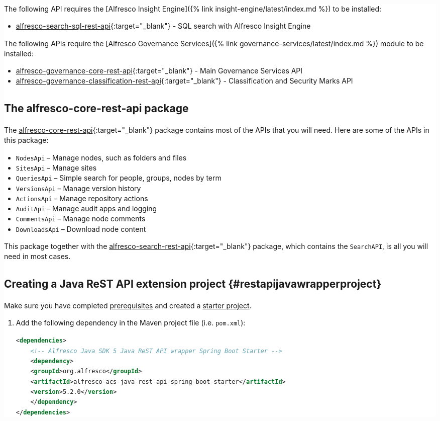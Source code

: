The following API requires the [Alfresco Insight Engine]({% link insight-engine/latest/index.md %}) to be installed:

* [alfresco-search-sql-rest-api](https://github.com/Alfresco/alfresco-java-sdk/tree/develop/alfresco-java-rest-api/alfresco-java-rest-api-lib/generated/alfresco-search-sql-rest-api){:target="_blank"} - SQL search with Alfresco Insight Engine

The following APIs require the [Alfresco Governance Services]({% link governance-services/latest/index.md %}) module to be installed:
 
* [alfresco-governance-core-rest-api](https://github.com/Alfresco/alfresco-java-sdk/tree/develop/alfresco-java-rest-api/alfresco-java-rest-api-lib/generated/alfresco-governance-core-rest-api){:target="_blank"} - Main Governance Services API
* [alfresco-governance-classification-rest-api](https://github.com/Alfresco/alfresco-java-sdk/tree/develop/alfresco-java-rest-api/alfresco-java-rest-api-lib/generated/alfresco-governance-classification-rest-api){:target="_blank"} - Classification and Security Marks API

## The alfresco-core-rest-api package
The [alfresco-core-rest-api](https://github.com/Alfresco/alfresco-java-sdk/tree/develop/alfresco-java-rest-api/alfresco-java-rest-api-lib/generated/alfresco-core-rest-api){:target="_blank"} 
package contains most of the APIs that you will need. Here are some of the APIs in this package:

* `NodesApi` – Manage nodes, such as folders and files
* `SitesApi` – Manage sites
* `QueriesApi` – Simple search for people, groups, nodes by term
* `VersionsApi` – Manage version history
* `ActionsApi` – Manage repository actions
* `AuditApi` – Manage audit apps and logging
* `CommentsApi` – Manage node comments
* `DownloadsApi` – Download node content 

This package together with the [alfresco-search-rest-api](https://github.com/Alfresco/alfresco-java-sdk/tree/develop/alfresco-java-rest-api/alfresco-java-rest-api-lib/generated/alfresco-search-rest-api){:target="_blank"} 
package, which contains the `SearchAPI`, is all you will need in most cases.

## Creating a Java ReST API extension project {#restapijavawrapperproject}
Make sure you have completed [prerequisites](#prereq) and created a [starter project](#createstarterproj).

1. Add the following dependency in the Maven project file (i.e. `pom.xml`):

    ```xml
    <dependencies>
        <!-- Alfresco Java SDK 5 Java ReST API wrapper Spring Boot Starter -->
        <dependency>
        <groupId>org.alfresco</groupId>
        <artifactId>alfresco-acs-java-rest-api-spring-boot-starter</artifactId>
        <version>5.2.0</version>
        </dependency>
    </dependencies>
    ```
